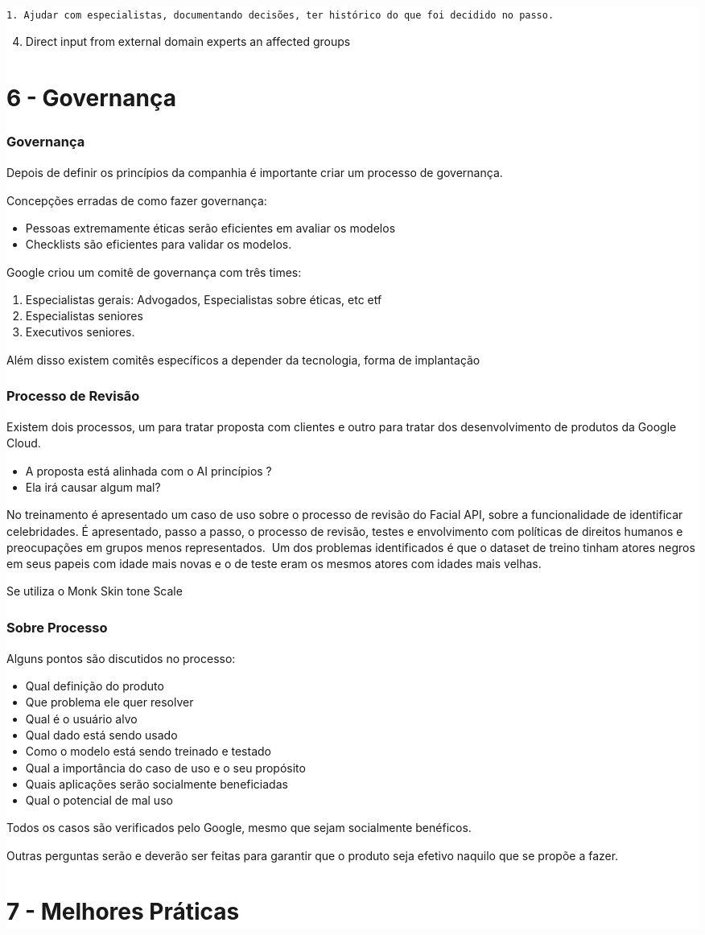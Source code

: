     1. Ajudar com especialistas, documentando decisões, ter histórico do que foi decidido no passo.
4. Direct input from external domain experts an affected groups
# 6 - Governança

### Governança

Depois de definir os princípios da companhia é importante criar um processo de governança.

Concepções erradas de como fazer governança:

- Pessoas extremamente éticas serão eficientes em avaliar os modelos
- Checklists são eficientes para validar os modelos.

Google criou um comitê de governança com três times:

1. Especialistas gerais: Advogados, Especialistas sobre éticas, etc etf
2. Especialistas seniores
3. Executivos seniores.

Além disso existem comitês específicos a depender da tecnologia, forma de implantação

### Processo de Revisão

Existem dois processos, um para tratar proposta com clientes e outro para tratar dos desenvolvimento de produtos da Google Cloud.

- A proposta está alinhada com o AI princípios ?
- Ela irá causar algum mal?

No treinamento é apresentado um caso de uso sobre o processo de revisão do Facial API, sobre a funcionalidade de identificar celebridades. É apresentado, passo a passo, o processo de revisão, testes e envolvimento com políticas de direitos humanos e preocupações em grupos menos representados.  Um dos problemas identificados é que o dataset de treino tinham atores negros em seus papeis com idade mais novas e o de teste eram os mesmos atores com idades mais velhas.

Se utiliza o Monk Skin tone Scale
### Sobre Processo

Alguns pontos são discutidos no processo:

- Qual definição do produto
- Que problema ele quer resolver
- Qual é o usuário alvo
- Qual dado está sendo usado
- Como o modelo está sendo treinado e testado
- Qual a importância do caso de uso e o seu propósito
- Quais aplicações serão socialmente beneficiadas
- Qual o potencial de mal uso

Todos os casos são verificados pelo Google, mesmo que sejam socialmente benéficos.

Outras perguntas serão e deverão ser feitas para garantir que o produto seja efetivo naquilo que se propõe a fazer.

# 7 - Melhores Práticas
